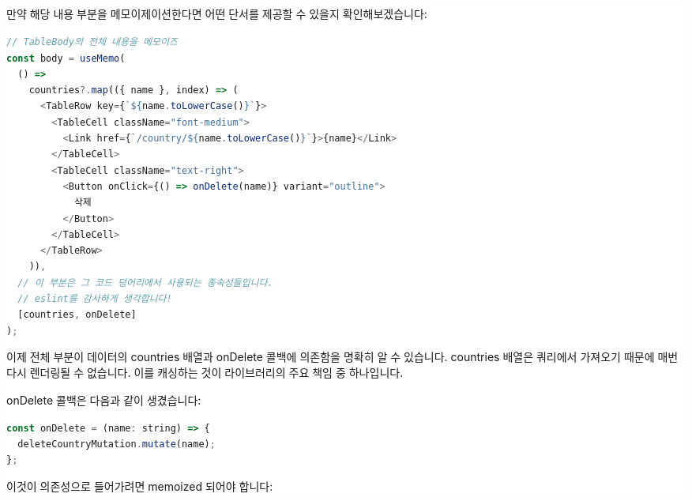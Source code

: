 만약 해당 내용 부분을 메모이제이션한다면 어떤 단서를 제공할 수 있을지 확인해보겠습니다:

```js
// TableBody의 전체 내용을 메모이즈
const body = useMemo(
  () =>
    countries?.map(({ name }, index) => (
      <TableRow key={`${name.toLowerCase()}`}>
        <TableCell className="font-medium">
          <Link href={`/country/${name.toLowerCase()}`}>{name}</Link>
        </TableCell>
        <TableCell className="text-right">
          <Button onClick={() => onDelete(name)} variant="outline">
            삭제
          </Button>
        </TableCell>
      </TableRow>
    )),
  // 이 부분은 그 코드 덩어리에서 사용되는 종속성들입니다.
  // eslint를 감사하게 생각합니다!
  [countries, onDelete]
);
```



<ins class="adsbygoogle"
     style="display:block"
     data-ad-client="ca-pub-4877378276818686"
     data-ad-slot="1898504329"
     data-ad-format="auto"
     data-full-width-responsive="true"></ins>

<script>
     (adsbygoogle = window.adsbygoogle || []).push({});
</script>

이제 전체 부분이 데이터의 countries 배열과 onDelete 콜백에 의존함을 명확히 알 수 있습니다. countries 배열은 쿼리에서 가져오기 때문에 매번 다시 렌더링될 수 없습니다. 이를 캐싱하는 것이 라이브러리의 주요 책임 중 하나입니다.

onDelete 콜백은 다음과 같이 생겼습니다:

```js
const onDelete = (name: string) => {
  deleteCountryMutation.mutate(name);
};
```

이것이 의존성으로 들어가려면 memoized 되어야 합니다:



<ins class="adsbygoogle"
     style="display:block"
     data-ad-client="ca-pub-4877378276818686"
     data-ad-slot="1898504329"
     data-ad-format="auto"
     data-full-width-responsive="true"></ins>
